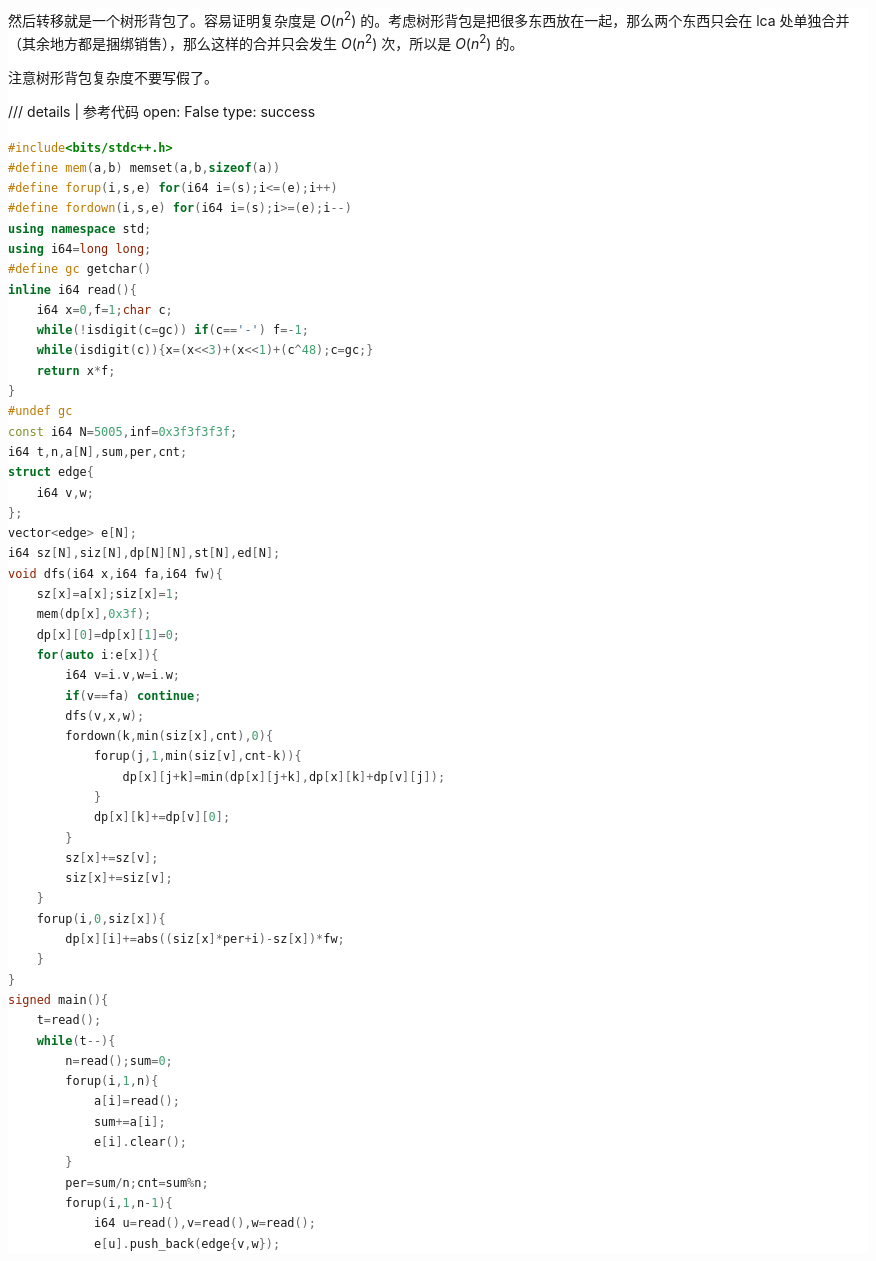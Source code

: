 然后转移就是一个树形背包了。容易证明复杂度是 $O(n^2)$ 的。考虑树形背包是把很多东西放在一起，那么两个东西只会在 $\mathrm{lca}$ 处单独合并（其余地方都是捆绑销售），那么这样的合并只会发生 $O(n^2)$ 次，所以是 $O(n^2)$ 的。

注意树形背包复杂度不要写假了。

/// details | 参考代码
    open: False
    type: success

```cpp
#include<bits/stdc++.h>
#define mem(a,b) memset(a,b,sizeof(a))
#define forup(i,s,e) for(i64 i=(s);i<=(e);i++)
#define fordown(i,s,e) for(i64 i=(s);i>=(e);i--)
using namespace std;
using i64=long long;
#define gc getchar()
inline i64 read(){
    i64 x=0,f=1;char c;
    while(!isdigit(c=gc)) if(c=='-') f=-1;
    while(isdigit(c)){x=(x<<3)+(x<<1)+(c^48);c=gc;}
    return x*f;
}
#undef gc
const i64 N=5005,inf=0x3f3f3f3f;
i64 t,n,a[N],sum,per,cnt;
struct edge{
	i64 v,w;
};
vector<edge> e[N];
i64 sz[N],siz[N],dp[N][N],st[N],ed[N];
void dfs(i64 x,i64 fa,i64 fw){
	sz[x]=a[x];siz[x]=1;
	mem(dp[x],0x3f);
	dp[x][0]=dp[x][1]=0;
	for(auto i:e[x]){
		i64 v=i.v,w=i.w;
		if(v==fa) continue;
		dfs(v,x,w);
		fordown(k,min(siz[x],cnt),0){
			forup(j,1,min(siz[v],cnt-k)){
				dp[x][j+k]=min(dp[x][j+k],dp[x][k]+dp[v][j]);
			}
			dp[x][k]+=dp[v][0];
		}
		sz[x]+=sz[v];
		siz[x]+=siz[v];
	}
	forup(i,0,siz[x]){
		dp[x][i]+=abs((siz[x]*per+i)-sz[x])*fw;
	} 
}
signed main(){
	t=read();
	while(t--){
		n=read();sum=0;
		forup(i,1,n){
			a[i]=read();
			sum+=a[i];
			e[i].clear();
		}
		per=sum/n;cnt=sum%n;
		forup(i,1,n-1){
			i64 u=read(),v=read(),w=read();
			e[u].push_back(edge{v,w});
```